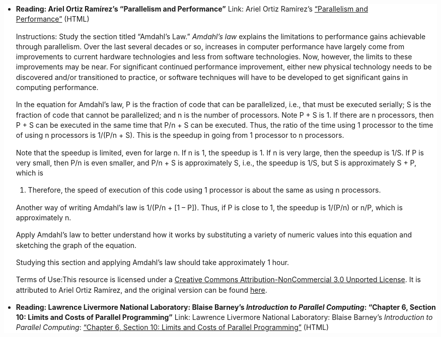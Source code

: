 -   **Reading: Ariel Ortiz Ramírez’s “Parallelism and Performance”**
    Link: Ariel Ortiz Ramírez’s [“Parallelism and
    Performance”](http://resources.saylor.org.s3.amazonaws.com/CS/CS301/CS301-8.2-ParallelismandPerformance-CCBYNCSA_files/CS301-8.2-ParallelismandPerformance-CCBYNCSA.html) (HTML)  
      
     Instructions: Study the section titled “Amdahl’s Law.” *Amdahl’s
    law* explains the limitations to performance gains achievable
    through parallelism. Over the last several decades or so, increases
    in computer performance have largely come from improvements to
    current hardware technologies and less from software
    technologies. Now, however, the limits to these improvements may be
    near. For significant continued performance improvement, either new
    physical technology needs to be discovered and/or transitioned to
    practice, or software techniques will have to be developed to get
    significant gains in computing performance.  
      
     In the equation for Amdahl’s law, P is the fraction of code that
    can be parallelized, i.e., that must be executed serially; S is the
    fraction of code that cannot be parallelized; and n is the number of
    processors. Note P + S is 1. If there are n processors, then P + S
    can be executed in the same time that P/n + S can be executed. Thus,
    the ratio of the time using 1 processor to the time of using n
    processors is 1/(P/n + S). This is the speedup in going from 1
    processor to n processors.  
      
     Note that the speedup is limited, even for large n. If n is 1, the
    speedup is 1. If n is very large, then the speedup is 1/S. If P is
    very small, then P/n is even smaller, and P/n + S is approximately
    S, i.e., the speedup is 1/S, but S is approximately S + P, which is
    1. Therefore, the speed of execution of this code using 1 processor
    is about the same as using n processors.  
      
     Another way of writing Amdahl’s law is 1/(P/n + [1 – P]). Thus, if
    P is close to 1, the speedup is 1/(P/n) or n/P, which is
    approximately n.  
      
     Apply Amdahl’s law to better understand how it works by
    substituting a variety of numeric values into this equation and
    sketching the graph of the equation.  
      
     Studying this section and applying Amdahl’s law should take
    approximately 1 hour.  
      
     Terms of Use:This resource is licensed under a [Creative Commons
    Attribution-NonCommercial 3.0 Unported
    License](http://creativecommons.org/licenses/by-nc/3.0/). It is
    attributed to Ariel Ortiz Ramírez, and the original version can be
    found
    [here](http://webcem01.cem.itesm.mx:8005/apps/s201311/tc5004/notes_parallelism/).
     

-   **Reading: Lawrence Livermore National Laboratory: Blaise Barney’s
    *Introduction to Parallel Computing*: “Chapter 6, Section 10: Limits
    and Costs of Parallel Programming”**
    Link: Lawrence Livermore National Laboratory: Blaise Barney’s
    *Introduction to Parallel Computing*: [“Chapter 6, Section 10:
    Limits and Costs of Parallel
    Programming”](https://computing.llnl.gov/tutorials/parallel_comp/#DesignCosts)
    (HTML)  
      